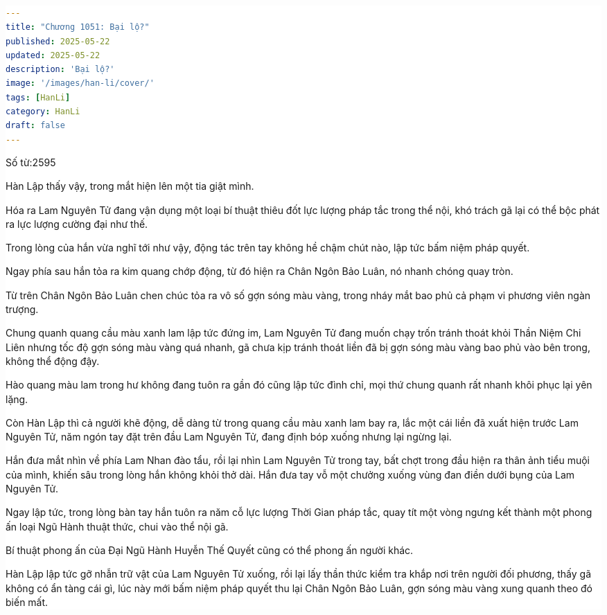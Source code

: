 ```yaml
---
title: "Chương 1051: Bại lộ?"
published: 2025-05-22
updated: 2025-05-22
description: 'Bại lộ?'
image: '/images/han-li/cover/'
tags: [HanLi]
category: HanLi
draft: false
---
```


Số từ:2595  










Hàn Lập thấy vậy, trong mắt hiện lên một tia giật mình.

Hóa ra Lam Nguyên Tử đang vận dụng một loại bí thuật thiêu đốt lực lượng pháp tắc trong thể nội, khó trách gã lại có thể bộc phát ra lực lượng cường đại như thế.

Trong lòng của hắn vừa nghĩ tới như vậy, động tác trên tay không hề chậm chút nào, lập tức bấm niệm pháp quyết.

Ngay phía sau hắn tỏa ra kim quang chớp động, từ đó hiện ra Chân Ngôn Bảo Luân, nó nhanh chóng quay tròn.

Từ trên Chân Ngôn Bảo Luân chen chúc tỏa ra vô số gợn sóng màu vàng, trong nháy mắt bao phủ cả phạm vi phương viên ngàn trượng.

Chung quanh quang cầu màu xanh lam lập tức đứng im, Lam Nguyên Tử đang muốn chạy trốn tránh thoát khỏi Thần Niệm Chi Liên nhưng tốc độ gợn sóng màu vàng quá nhanh, gã chưa kịp tránh thoát liền đã bị gợn sóng màu vàng bao phủ vào bên trong, không thể động đậy.

Hào quang màu lam trong hư không đang tuôn ra gần đó cũng lập tức đình chỉ, mọi thứ chung quanh rất nhanh khôi phục lại yên lặng.

Còn Hàn Lập thì cả người khẽ động, dễ dàng từ trong quang cầu màu xanh lam bay ra, lắc một cái liền đã xuất hiện trước Lam Nguyên Tử, năm ngón tay đặt trên đầu Lam Nguyên Tử, đang định bóp xuống nhưng lại ngừng lại.

Hắn đưa mắt nhìn về phía Lam Nhan đào tẩu, rồi lại nhìn Lam Nguyên Tử trong tay, bất chợt trong đầu hiện ra thân ảnh tiểu muội của mình, khiến sâu trong lòng hắn không khỏi thở dài. Hắn đưa tay vỗ một chưởng xuống vùng đan điền dưới bụng của Lam Nguyên Tử.

Ngay lập tức, trong lòng bàn tay hắn tuôn ra năm cỗ lực lượng Thời Gian pháp tắc, quay tít một vòng ngưng kết thành một phong ấn loại Ngũ Hành thuật thức, chui vào thể nội gã.

Bí thuật phong ấn của Đại Ngũ Hành Huyễn Thế Quyết cũng có thể phong ấn người khác.

Hàn Lập lập tức gỡ nhẫn trữ vật của Lam Nguyên Tử xuống, rồi lại lấy thần thức kiểm tra khắp nơi trên người đối phương, thấy gã không có ẩn tàng cái gì, lúc này mới bấm niệm pháp quyết thu lại Chân Ngôn Bảo Luân, gợn sóng màu vàng xung quanh theo đó biến mất.
